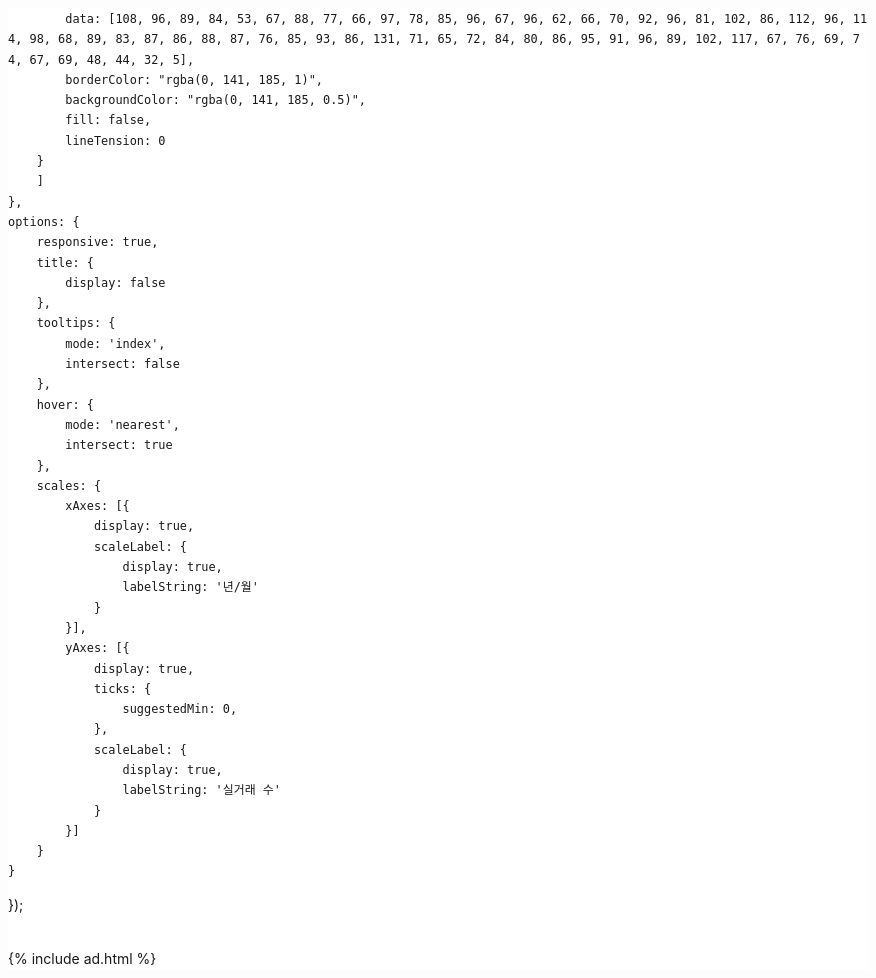             data: [108, 96, 89, 84, 53, 67, 88, 77, 66, 97, 78, 85, 96, 67, 96, 62, 66, 70, 92, 96, 81, 102, 86, 112, 96, 114, 98, 68, 89, 83, 87, 86, 88, 87, 76, 85, 93, 86, 131, 71, 65, 72, 84, 80, 86, 95, 91, 96, 89, 102, 117, 67, 76, 69, 74, 67, 69, 48, 44, 32, 5],
            borderColor: "rgba(0, 141, 185, 1)",
            backgroundColor: "rgba(0, 141, 185, 0.5)",
            fill: false,
            lineTension: 0
        }
        ]
    },
    options: {
        responsive: true,
        title: {
            display: false
        },
        tooltips: {
            mode: 'index',
            intersect: false
        },
        hover: {
            mode: 'nearest',
            intersect: true
        },
        scales: {
            xAxes: [{
                display: true,
                scaleLabel: {
                    display: true,
                    labelString: '년/월'
                }
            }],
            yAxes: [{
                display: true,
                ticks: {
                    suggestedMin: 0,
                },
                scaleLabel: {
                    display: true,
                    labelString: '실거래 수'
                }
            }]
        }
    }
});

</script>


<br>
{% include ad.html %}
<br>

